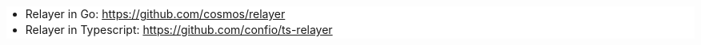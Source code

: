 - Relayer in Go: https://github.com/cosmos/relayer
- Relayer in Typescript: https://github.com/confio/ts-relayer



[#628]: https://github.com/informalsystems/ibc-rs/issues/628
[#673]: https://github.com/informalsystems/ibc-rs/issues/673
[#640]: https://github.com/informalsystems/ibc-rs/issues/640
[client-state]: https://hermes.informal.systems/commands/queries/client.html#query-the-client-state
[client-create]: https://docs.rs/ibc/0.1.1/ibc/ics02_client/msgs/create_client/index.html
[output]: https://github.com/informalsystems/ibc-rs/blob/1f2e72dbcafee5a8bbdab381ff4927d5870b4b59/relayer-cli/src/conclude.rs#L80

